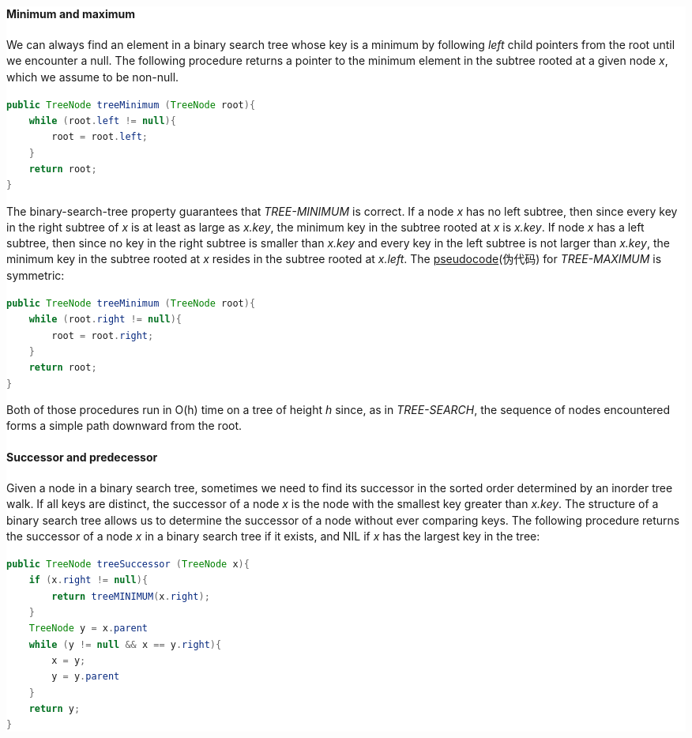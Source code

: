 #### Minimum and maximum

We can always find an element in a binary search tree whose key is a minimum by following *left* child pointers from the root until we encounter a null. The following procedure returns a pointer to the minimum element in the subtree rooted at a given node *x*, which we assume to be non-null.

```java
public TreeNode treeMinimum (TreeNode root){
	while (root.left != null){
		root = root.left;
	}
	return root;
}
```

The binary-search-tree property guarantees that *TREE-MINIMUM* is correct. If a node *x* has no left subtree, then since every key in the right subtree of *x* is at least as large as *x.key*, the minimum key in the subtree rooted at *x* is *x.key*. If node *x* has a left subtree, then since no key in the right subtree is smaller than *x.key* and every key in the left subtree is not larger than *x.key*, the minimum key in the subtree rooted at *x* resides in the subtree rooted at *x.left*. The <u>pseudocode</u>(伪代码) for *TREE-MAXIMUM* is symmetric:

```java
public TreeNode treeMinimum (TreeNode root){
	while (root.right != null){
		root = root.right;
	}
	return root;
}
```

Both of those procedures run in O(h) time on a tree of height *h* since, as in *TREE-SEARCH*, the sequence of nodes encountered forms a simple path downward from the root.

#### Successor and predecessor

Given a node in a binary search tree, sometimes we need to find its successor in the sorted order determined by an inorder tree walk. If all keys are distinct, the successor of a node *x* is the node with the smallest key greater than *x.key*. The structure of a binary search tree allows us to determine the successor of a node without ever comparing keys. The following procedure returns the successor of a node *x* in a binary search tree if it exists, and NIL if *x* has the largest key in the tree:

```java
public TreeNode treeSuccessor (TreeNode x){
	if (x.right != null){
		return treeMINIMUM(x.right);
	}
	TreeNode y = x.parent
	while (y != null && x == y.right){
		x = y;
		y = y.parent
	}
	return y;
}
```
